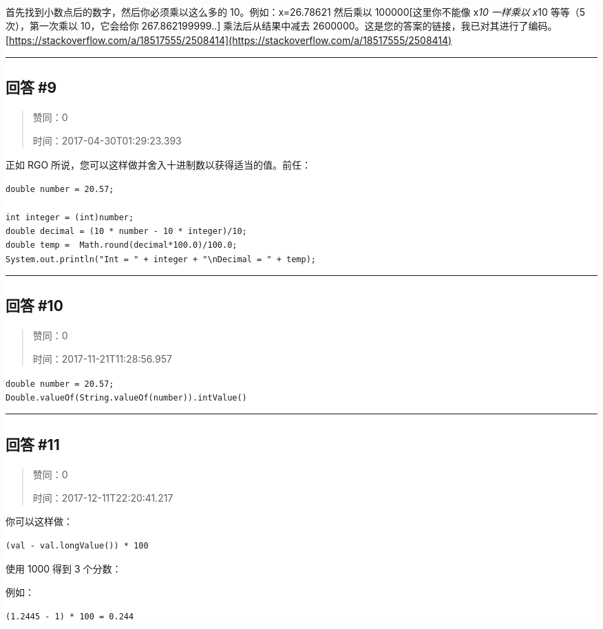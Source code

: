 首先找到小数点后的数字，然后你必须乘以这么多的 10。例如：x=26.78621 然后乘以 100000[这里你不能像 x*10 一样乘以 x*10 等等（5 次），第一次乘以 10，它会给你 267.862199999..] 乘法后从结果中减去 2600000。这是您的答案的链接，我已对其进行了编码。 [https://stackoverflow.com/a/18517555/2508414](https://stackoverflow.com/a/18517555/2508414)

* * *

## 回答 #9

> 赞同：0
> 
> 时间：2017-04-30T01:29:23.393

正如 RGO 所说，您可以这样做并舍入十进制数以获得适当的值。前任：

```
double number = 20.57;

int integer = (int)number;
double decimal = (10 * number - 10 * integer)/10;
double temp =  Math.round(decimal*100.0)/100.0;
System.out.println("Int = " + integer + "\nDecimal = " + temp); 
```

* * *

## 回答 #10

> 赞同：0
> 
> 时间：2017-11-21T11:28:56.957

```
double number = 20.57;
Double.valueOf(String.valueOf(number)).intValue() 
```

* * *

## 回答 #11

> 赞同：0
> 
> 时间：2017-12-11T22:20:41.217

你可以这样做：

```
(val - val.longValue()) * 100 
```

使用 1000 得到 3 个分数：

例如：

```
(1.2445 - 1) * 100 = 0.244 
```
